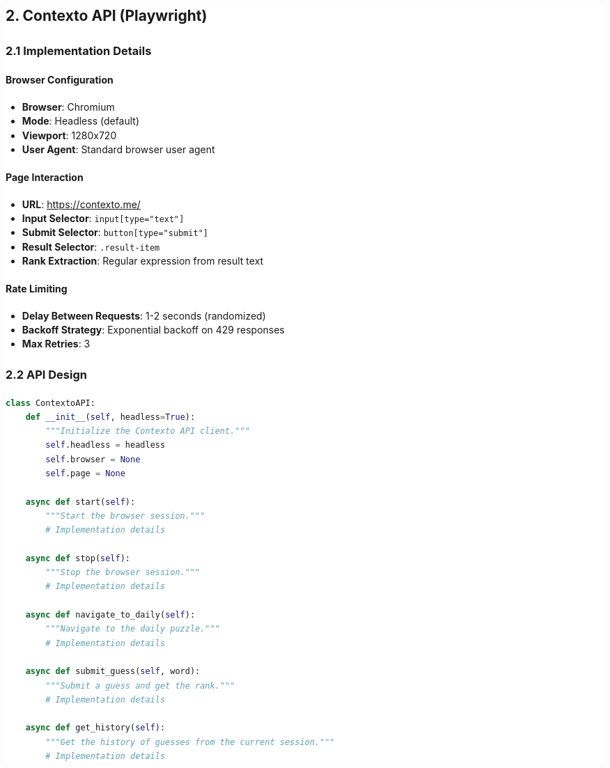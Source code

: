 ## 2. Contexto API (Playwright)

### 2.1 Implementation Details

#### Browser Configuration
- **Browser**: Chromium
- **Mode**: Headless (default)
- **Viewport**: 1280x720
- **User Agent**: Standard browser user agent

#### Page Interaction
- **URL**: https://contexto.me/
- **Input Selector**: `input[type="text"]`
- **Submit Selector**: `button[type="submit"]`
- **Result Selector**: `.result-item`
- **Rank Extraction**: Regular expression from result text

#### Rate Limiting
- **Delay Between Requests**: 1-2 seconds (randomized)
- **Backoff Strategy**: Exponential backoff on 429 responses
- **Max Retries**: 3

### 2.2 API Design

```python
class ContextoAPI:
    def __init__(self, headless=True):
        """Initialize the Contexto API client."""
        self.headless = headless
        self.browser = None
        self.page = None
        
    async def start(self):
        """Start the browser session."""
        # Implementation details
        
    async def stop(self):
        """Stop the browser session."""
        # Implementation details
        
    async def navigate_to_daily(self):
        """Navigate to the daily puzzle."""
        # Implementation details
        
    async def submit_guess(self, word):
        """Submit a guess and get the rank."""
        # Implementation details
        
    async def get_history(self):
        """Get the history of guesses from the current session."""
        # Implementation details
```
